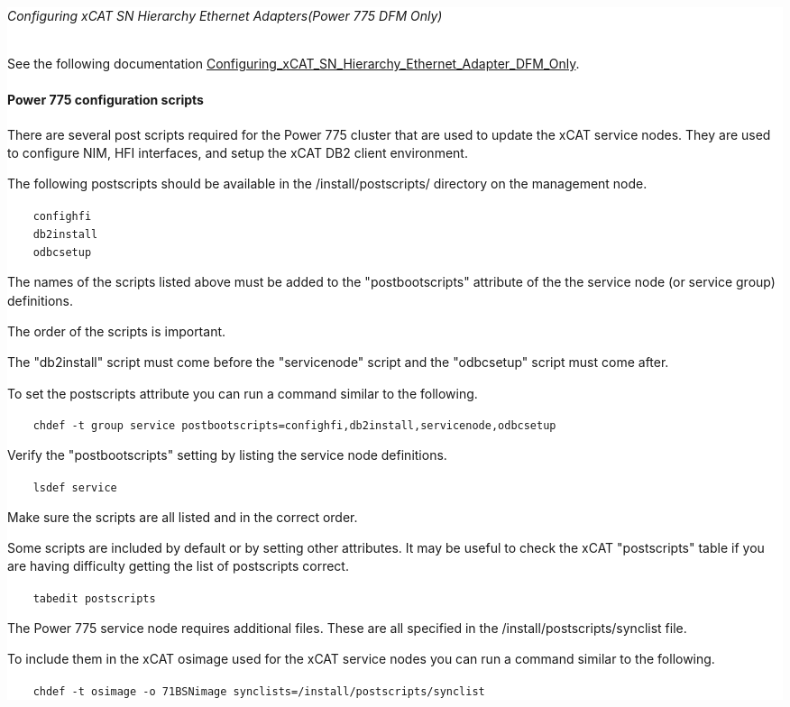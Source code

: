 ###### Configuring xCAT SN Hierarchy Ethernet Adapters(Power 775 DFM Only)

See the following documentation [Configuring_xCAT_SN_Hierarchy_Ethernet_Adapter_DFM_Only](Configuring_xCAT_SN_Hierarchy_Ethernet_Adapter_DFM_Only).

####  Power 775 configuration scripts

There are several post scripts required for the Power 775 cluster that are used to update the xCAT service nodes. They are used to configure NIM, HFI interfaces, and setup the xCAT DB2 client environment.

The following postscripts should be available in the /install/postscripts/ directory on the management node.

~~~~
    confighfi
    db2install
    odbcsetup
~~~~



The names of the scripts listed above must be added to the "postbootscripts" attribute of the the service node (or service group) definitions.

The order of the scripts is important.

The "db2install" script must come before the "servicenode" script and the "odbcsetup" script must come after.

To set the postscripts attribute you can run a command similar to the following.

~~~~
    chdef -t group service postbootscripts=confighfi,db2install,servicenode,odbcsetup
~~~~


Verify the "postbootscripts" setting by listing the service node definitions.

~~~~
    lsdef service
~~~~


Make sure the scripts are all listed and in the correct order.

Some scripts are included by default or by setting other attributes. It may be useful to check the xCAT "postscripts" table if you are having difficulty getting the list of postscripts correct.

~~~~
    tabedit postscripts
~~~~


The Power 775 service node requires additional files. These are all specified in the /install/postscripts/synclist file.

To include them in the xCAT osimage used for the xCAT service nodes you can run a command similar to the following.

~~~~
    chdef -t osimage -o 71BSNimage synclists=/install/postscripts/synclist
~~~~
